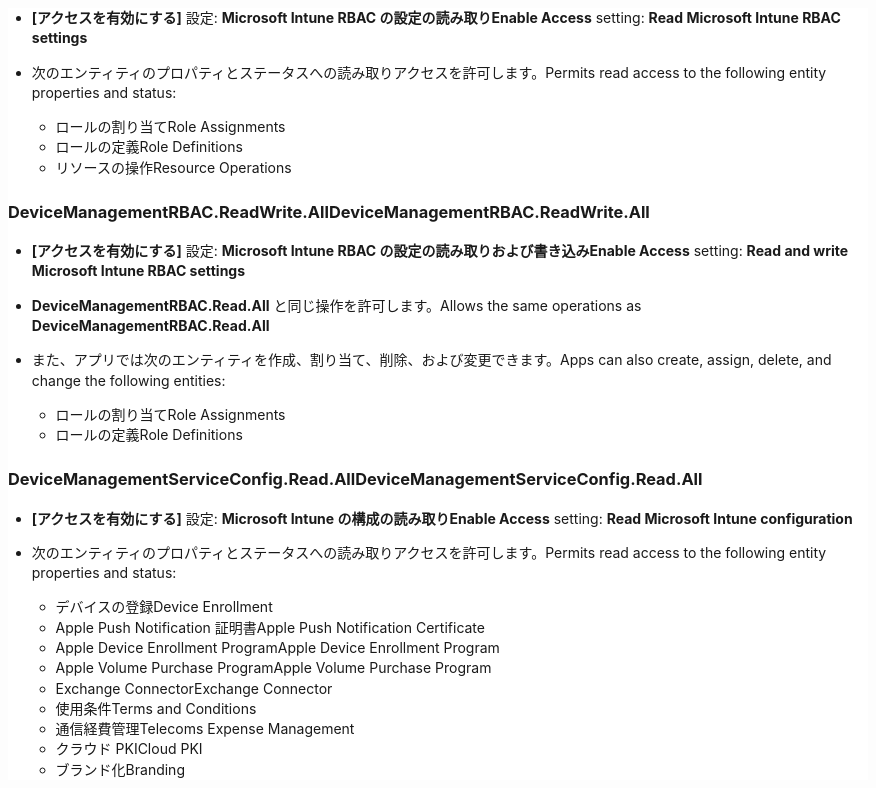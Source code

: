 - <span data-ttu-id="4c43b-256">**[アクセスを有効にする]** 設定: __Microsoft Intune RBAC の設定の読み取り__</span><span class="sxs-lookup"><span data-stu-id="4c43b-256">**Enable Access** setting: __Read Microsoft Intune RBAC settings__</span></span>

- <span data-ttu-id="4c43b-257">次のエンティティのプロパティとステータスへの読み取りアクセスを許可します。</span><span class="sxs-lookup"><span data-stu-id="4c43b-257">Permits read access to the following entity properties and status:</span></span>
    - <span data-ttu-id="4c43b-258">ロールの割り当て</span><span class="sxs-lookup"><span data-stu-id="4c43b-258">Role Assignments</span></span>
    - <span data-ttu-id="4c43b-259">ロールの定義</span><span class="sxs-lookup"><span data-stu-id="4c43b-259">Role Definitions</span></span>
    - <span data-ttu-id="4c43b-260">リソースの操作</span><span class="sxs-lookup"><span data-stu-id="4c43b-260">Resource Operations</span></span>

### <a name="rac-rw"></a><span data-ttu-id="4c43b-261">DeviceManagementRBAC.ReadWrite.All</span><span class="sxs-lookup"><span data-stu-id="4c43b-261">DeviceManagementRBAC.ReadWrite.All</span></span>

- <span data-ttu-id="4c43b-262">**[アクセスを有効にする]** 設定: __Microsoft Intune RBAC の設定の読み取りおよび書き込み__</span><span class="sxs-lookup"><span data-stu-id="4c43b-262">**Enable Access** setting: __Read and write Microsoft Intune RBAC settings__</span></span>

- <span data-ttu-id="4c43b-263">__DeviceManagementRBAC.Read.All__ と同じ操作を許可します。</span><span class="sxs-lookup"><span data-stu-id="4c43b-263">Allows the same operations as __DeviceManagementRBAC.Read.All__</span></span>

- <span data-ttu-id="4c43b-264">また、アプリでは次のエンティティを作成、割り当て、削除、および変更できます。</span><span class="sxs-lookup"><span data-stu-id="4c43b-264">Apps can also create, assign, delete, and change the following entities:</span></span>
    - <span data-ttu-id="4c43b-265">ロールの割り当て</span><span class="sxs-lookup"><span data-stu-id="4c43b-265">Role Assignments</span></span>
    - <span data-ttu-id="4c43b-266">ロールの定義</span><span class="sxs-lookup"><span data-stu-id="4c43b-266">Role Definitions</span></span>

### <a name="svc-ro"></a><span data-ttu-id="4c43b-267">DeviceManagementServiceConfig.Read.All</span><span class="sxs-lookup"><span data-stu-id="4c43b-267">DeviceManagementServiceConfig.Read.All</span></span>

- <span data-ttu-id="4c43b-268">**[アクセスを有効にする]** 設定: __Microsoft Intune の構成の読み取り__</span><span class="sxs-lookup"><span data-stu-id="4c43b-268">**Enable Access** setting: __Read Microsoft Intune configuration__</span></span>

- <span data-ttu-id="4c43b-269">次のエンティティのプロパティとステータスへの読み取りアクセスを許可します。</span><span class="sxs-lookup"><span data-stu-id="4c43b-269">Permits read access to the following entity properties and status:</span></span>
    - <span data-ttu-id="4c43b-270">デバイスの登録</span><span class="sxs-lookup"><span data-stu-id="4c43b-270">Device Enrollment</span></span>
    - <span data-ttu-id="4c43b-271">Apple Push Notification 証明書</span><span class="sxs-lookup"><span data-stu-id="4c43b-271">Apple Push Notification Certificate</span></span>
    - <span data-ttu-id="4c43b-272">Apple Device Enrollment Program</span><span class="sxs-lookup"><span data-stu-id="4c43b-272">Apple Device Enrollment Program</span></span>
    - <span data-ttu-id="4c43b-273">Apple Volume Purchase Program</span><span class="sxs-lookup"><span data-stu-id="4c43b-273">Apple Volume Purchase Program</span></span>
    - <span data-ttu-id="4c43b-274">Exchange Connector</span><span class="sxs-lookup"><span data-stu-id="4c43b-274">Exchange Connector</span></span>
    - <span data-ttu-id="4c43b-275">使用条件</span><span class="sxs-lookup"><span data-stu-id="4c43b-275">Terms and Conditions</span></span>
    - <span data-ttu-id="4c43b-276">通信経費管理</span><span class="sxs-lookup"><span data-stu-id="4c43b-276">Telecoms Expense Management</span></span>
    - <span data-ttu-id="4c43b-277">クラウド PKI</span><span class="sxs-lookup"><span data-stu-id="4c43b-277">Cloud PKI</span></span>
    - <span data-ttu-id="4c43b-278">ブランド化</span><span class="sxs-lookup"><span data-stu-id="4c43b-278">Branding</span></span>